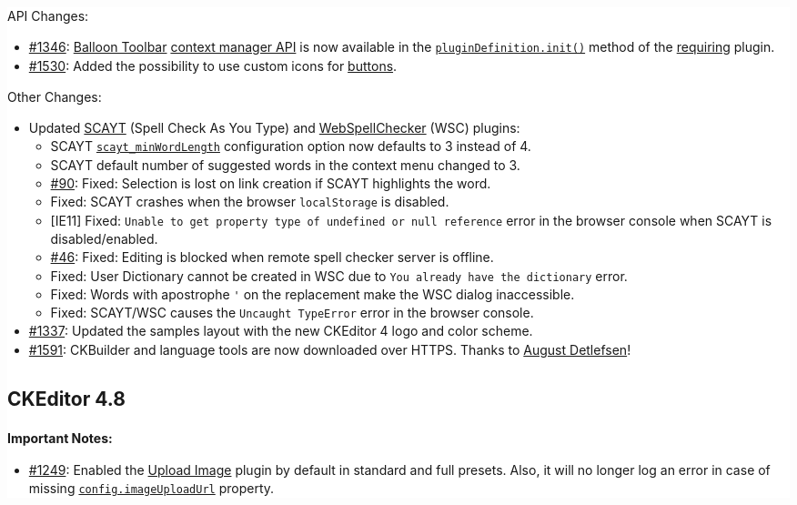 API Changes:

- [#1346](https://github.com/ckeditor/ckeditor-dev/issues/1346):
  [Balloon Toolbar](https://ckeditor.com/cke4/addon/balloontoolbar)
  [context manager API](https://ckeditor.com/docs/ckeditor4/latest/api/CKEDITOR.plugins.balloontoolbar.contextManager.html)
  is now available in the
  [`pluginDefinition.init()`](https://ckeditor.com/docs/ckeditor4/latest/api/CKEDITOR_pluginDefinition.html#method-init)
  method of the
  [requiring](https://ckeditor.com/docs/ckeditor4/latest/api/CKEDITOR_pluginDefinition.html#property-requires)
  plugin.
- [#1530](https://github.com/ckeditor/ckeditor-dev/issues/1530): Added the
  possibility to use custom icons for
  [buttons](https://ckeditor.com/docs/ckeditor4/latest/api/CKEDITOR_ui_button.html.html).

Other Changes:

- Updated [SCAYT](https://ckeditor.com/cke4/addon/scayt) (Spell Check As You
  Type) and [WebSpellChecker](https://ckeditor.com/cke4/addon/wsc) (WSC)
  plugins:
  - SCAYT
    [`scayt_minWordLength`](https://ckeditor.com/docs/ckeditor4/latest/api/CKEDITOR_config.html#scayt_minWordLength)
    configuration option now defaults to 3 instead of 4.
  - SCAYT default number of suggested words in the context menu changed to 3.
  - [#90](https://github.com/WebSpellChecker/ckeditor-plugin-scayt/issues/90):
    Fixed: Selection is lost on link creation if SCAYT highlights the word.
  - Fixed: SCAYT crashes when the browser `localStorage` is disabled.
  - [IE11] Fixed: `Unable to get property type of undefined or null reference`
    error in the browser console when SCAYT is disabled/enabled.
  - [#46](https://github.com/WebSpellChecker/ckeditor-plugin-wsc/issues/46):
    Fixed: Editing is blocked when remote spell checker server is offline.
  - Fixed: User Dictionary cannot be created in WSC due to
    `You already have the dictionary` error.
  - Fixed: Words with apostrophe `'` on the replacement make the WSC dialog
    inaccessible.
  - Fixed: SCAYT/WSC causes the `Uncaught TypeError` error in the browser
    console.
- [#1337](https://github.com/ckeditor/ckeditor-dev/issues/1337): Updated the
  samples layout with the new CKEditor 4 logo and color scheme.
- [#1591](https://github.com/ckeditor/ckeditor-dev/issues/1591): CKBuilder and
  language tools are now downloaded over HTTPS. Thanks to
  [August Detlefsen](https://github.com/augustd)!

## CKEditor 4.8

**Important Notes:**

- [#1249](https://github.com/ckeditor/ckeditor-dev/issues/1249): Enabled the
  [Upload Image](https://ckeditor.com/cke4/addon/uploadimage) plugin by default
  in standard and full presets. Also, it will no longer log an error in case of
  missing
  [`config.imageUploadUrl`](https://ckeditor.com/docs/ckeditor4/latest/api/CKEDITOR_config.html#cfg-imageUploadUrl)
  property.
